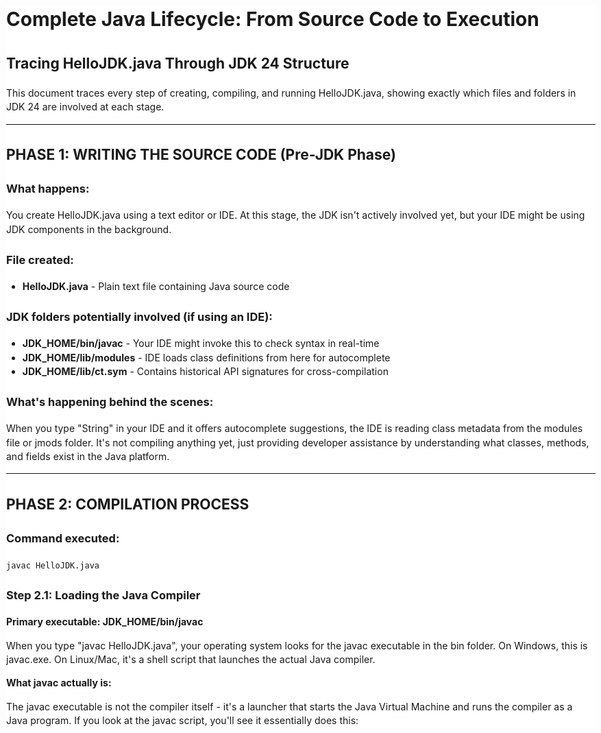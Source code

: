 # Complete Java Lifecycle: From Source Code to Execution
## Tracing HelloJDK.java Through JDK 24 Structure

This document traces every step of creating, compiling, and running HelloJDK.java, showing exactly which files and folders in JDK 24 are involved at each stage.

---

## PHASE 1: WRITING THE SOURCE CODE (Pre-JDK Phase)

### What happens:
You create HelloJDK.java using a text editor or IDE. At this stage, the JDK isn't actively involved yet, but your IDE might be using JDK components in the background.

### File created:
- **HelloJDK.java** - Plain text file containing Java source code

### JDK folders potentially involved (if using an IDE):
- **JDK_HOME/bin/javac** - Your IDE might invoke this to check syntax in real-time
- **JDK_HOME/lib/modules** - IDE loads class definitions from here for autocomplete
- **JDK_HOME/lib/ct.sym** - Contains historical API signatures for cross-compilation

### What's happening behind the scenes:
When you type "String" in your IDE and it offers autocomplete suggestions, the IDE is reading class metadata from the modules file or jmods folder. It's not compiling anything yet, just providing developer assistance by understanding what classes, methods, and fields exist in the Java platform.

---

## PHASE 2: COMPILATION PROCESS

### Command executed:
```bash
javac HelloJDK.java
```

### Step 2.1: Loading the Java Compiler

**Primary executable: JDK_HOME/bin/javac**

When you type "javac HelloJDK.java", your operating system looks for the javac executable in the bin folder. On Windows, this is javac.exe. On Linux/Mac, it's a shell script that launches the actual Java compiler.

**What javac actually is:**

The javac executable is not the compiler itself - it's a launcher that starts the Java Virtual Machine and runs the compiler as a Java program. If you look at the javac script, you'll see it essentially does this:
